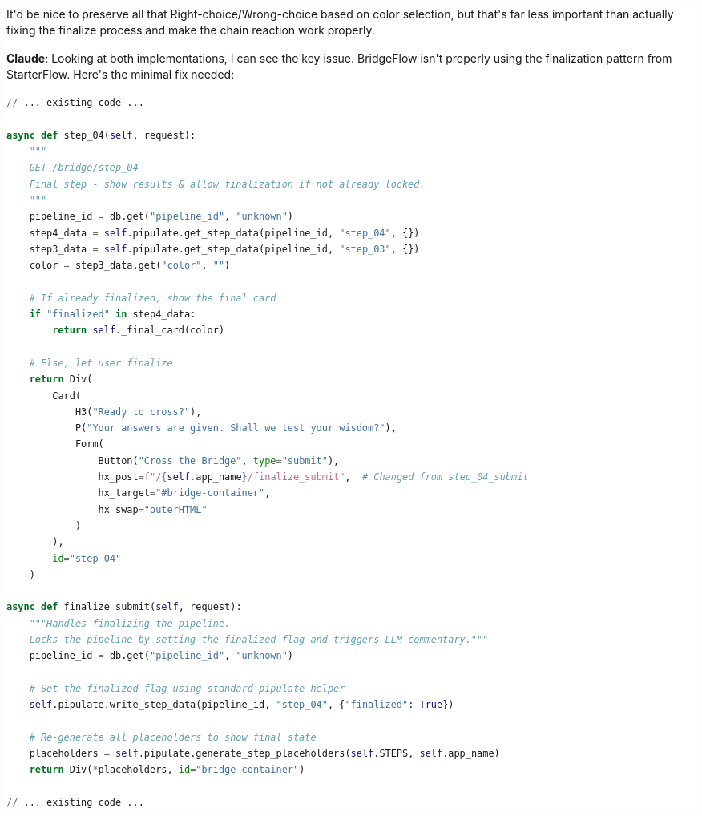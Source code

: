 It'd be nice to preserve all that Right-choice/Wrong-choice based on color
selection, but that's far less important than actually fixing the finalize
process and make the chain reaction work properly.

**Claude**: Looking at both implementations, I can see the key issue. BridgeFlow isn't properly using the finalization pattern from StarterFlow. Here's the minimal fix needed:

```python
// ... existing code ...

async def step_04(self, request):
    """
    GET /bridge/step_04
    Final step - show results & allow finalization if not already locked.
    """
    pipeline_id = db.get("pipeline_id", "unknown")
    step4_data = self.pipulate.get_step_data(pipeline_id, "step_04", {})
    step3_data = self.pipulate.get_step_data(pipeline_id, "step_03", {})
    color = step3_data.get("color", "")

    # If already finalized, show the final card
    if "finalized" in step4_data:
        return self._final_card(color)

    # Else, let user finalize
    return Div(
        Card(
            H3("Ready to cross?"),
            P("Your answers are given. Shall we test your wisdom?"),
            Form(
                Button("Cross the Bridge", type="submit"),
                hx_post=f"/{self.app_name}/finalize_submit",  # Changed from step_04_submit
                hx_target="#bridge-container",
                hx_swap="outerHTML"
            )
        ),
        id="step_04"
    )

async def finalize_submit(self, request):
    """Handles finalizing the pipeline.
    Locks the pipeline by setting the finalized flag and triggers LLM commentary."""
    pipeline_id = db.get("pipeline_id", "unknown")
    
    # Set the finalized flag using standard pipulate helper
    self.pipulate.write_step_data(pipeline_id, "step_04", {"finalized": True})
    
    # Re-generate all placeholders to show final state
    placeholders = self.pipulate.generate_step_placeholders(self.STEPS, self.app_name)
    return Div(*placeholders, id="bridge-container")

// ... existing code ...
```

